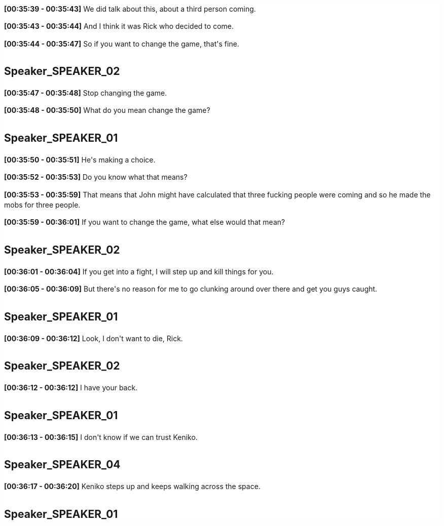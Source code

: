 **[00:35:39 - 00:35:43]** We did talk about this, about a third person coming.

**[00:35:43 - 00:35:44]** And I think it was Rick who decided to come.

**[00:35:44 - 00:35:47]** So if you want to change the game, that's fine.


## Speaker_SPEAKER_02

**[00:35:47 - 00:35:48]** Stop changing the game.

**[00:35:48 - 00:35:50]** What do you mean change the game?


## Speaker_SPEAKER_01

**[00:35:50 - 00:35:51]** He's making a choice.

**[00:35:52 - 00:35:53]** Do you know what that means?

**[00:35:53 - 00:35:59]** That means that John might have calculated that three fucking people were coming and so he made the mobs for three people.

**[00:35:59 - 00:36:01]** If you want to change the game, what else would that mean?


## Speaker_SPEAKER_02

**[00:36:01 - 00:36:04]** If you get into a fight, I will step up and kill things for you.

**[00:36:05 - 00:36:09]** But there's no reason for me to go clunking around over there and get you guys caught.


## Speaker_SPEAKER_01

**[00:36:09 - 00:36:12]** Look, I don't want to die, Rick.


## Speaker_SPEAKER_02

**[00:36:12 - 00:36:12]** I have your back.


## Speaker_SPEAKER_01

**[00:36:13 - 00:36:15]** I don't know if we can trust Keniko.


## Speaker_SPEAKER_04

**[00:36:17 - 00:36:20]** Keniko steps up and keeps walking across the space.


## Speaker_SPEAKER_01
